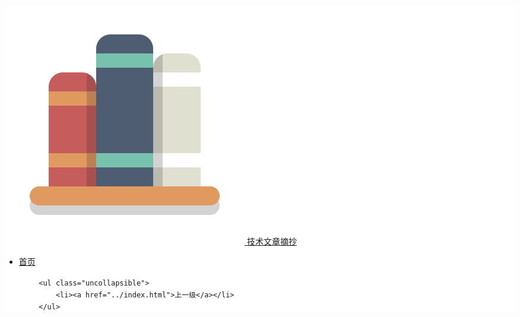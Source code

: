 <!DOCTYPE html>

<html xmlns="http://www.w3.org/1999/xhtml">
<head>
    <head>
        <meta http-equiv="Content-Type" content="text/html; charset=UTF-8">
        <meta name="viewport" content="width=device-width, initial-scale=1, maximum-scale=1.0, user-scalable=no">
        <link rel="icon" href="../../static/favicon.png">
        <title>028 领域驱动设计的代码模型.md</title>
        <!-- Spectre.css framework -->
        <link rel="stylesheet" href="../../static/index.css">
        <!-- theme css & js -->
        <meta name="generator" content="Hexo 4.2.0">
    </head>

<body>

<div class="book-container">
    <div class="book-sidebar">
        <div class="book-brand">
            <a href="../../index.html">
                <img src="../../static/favicon.png">
                <span>技术文章摘抄</span>
            </a>
        </div>
        <div class="book-menu uncollapsible">
            <ul class="uncollapsible">
                <li><a href="../../index.html" class="current-tab">首页</a></li>
            </ul>

            <ul class="uncollapsible">
                <li><a href="../index.html">上一级</a></li>
            </ul>
